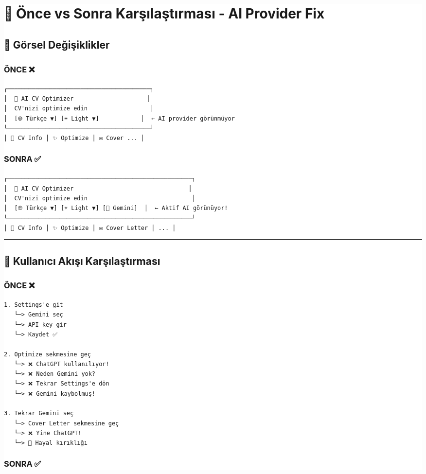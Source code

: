 # 🔄 Önce vs Sonra Karşılaştırması - AI Provider Fix

## 📸 Görsel Değişiklikler

### ÖNCE ❌
```
┌─────────────────────────────────────────┐
│  🤖 AI CV Optimizer                     │
│  CV'nizi optimize edin                  │
│  [🌐 Türkçe ▼] [☀️ Light ▼]            │  ← AI provider görünmüyor
└─────────────────────────────────────────┘
│ 📝 CV Info │ ✨ Optimize │ ✉️ Cover ... │
```

### SONRA ✅
```
┌─────────────────────────────────────────────────────┐
│  🤖 AI CV Optimizer                                 │
│  CV'nizi optimize edin                              │
│  [🌐 Türkçe ▼] [☀️ Light ▼] [🤖 Gemini]  │  ← Aktif AI görünüyor!
└─────────────────────────────────────────────────────┘
│ 📝 CV Info │ ✨ Optimize │ ✉️ Cover Letter │ ... │
```

---

## 🔄 Kullanıcı Akışı Karşılaştırması

### ÖNCE ❌

```
1. Settings'e git
   └─> Gemini seç
   └─> API key gir
   └─> Kaydet ✅
   
2. Optimize sekmesine geç 
   └─> ❌ ChatGPT kullanılıyor!
   └─> ❌ Neden Gemini yok?
   └─> ❌ Tekrar Settings'e dön
   └─> ❌ Gemini kaybolmuş!
   
3. Tekrar Gemini seç
   └─> Cover Letter sekmesine geç
   └─> ❌ Yine ChatGPT!
   └─> 😤 Hayal kırıklığı
```

### SONRA ✅
